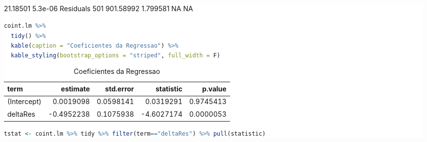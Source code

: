    <td style="text-align:right;"> 21.18501 </td>
   <td style="text-align:right;"> 5.3e-06 </td>
  </tr>
  <tr>
   <td style="text-align:left;"> Residuals </td>
   <td style="text-align:right;"> 501 </td>
   <td style="text-align:right;"> 901.58992 </td>
   <td style="text-align:right;"> 1.799581 </td>
   <td style="text-align:right;"> NA </td>
   <td style="text-align:right;"> NA </td>
  </tr>
</tbody>
</table>


```r
coint.lm %>% 
  tidy() %>%  
  kable(caption = "Coeficientes da Regressao") %>%
  kable_styling(bootstrap_options = "striped", full_width = F)
```

<table class="table table-striped" style="width: auto !important; margin-left: auto; margin-right: auto;">
<caption>Coeficientes da Regressao</caption>
 <thead>
  <tr>
   <th style="text-align:left;"> term </th>
   <th style="text-align:right;"> estimate </th>
   <th style="text-align:right;"> std.error </th>
   <th style="text-align:right;"> statistic </th>
   <th style="text-align:right;"> p.value </th>
  </tr>
 </thead>
<tbody>
  <tr>
   <td style="text-align:left;"> (Intercept) </td>
   <td style="text-align:right;"> 0.0019098 </td>
   <td style="text-align:right;"> 0.0598141 </td>
   <td style="text-align:right;"> 0.0319291 </td>
   <td style="text-align:right;"> 0.9745413 </td>
  </tr>
  <tr>
   <td style="text-align:left;"> deltaRes </td>
   <td style="text-align:right;"> -0.4952238 </td>
   <td style="text-align:right;"> 0.1075938 </td>
   <td style="text-align:right;"> -4.6027174 </td>
   <td style="text-align:right;"> 0.0000053 </td>
  </tr>
</tbody>
</table>

```r
tstat <- coint.lm %>% tidy %>% filter(term=="deltaRes") %>% pull(statistic)
```

